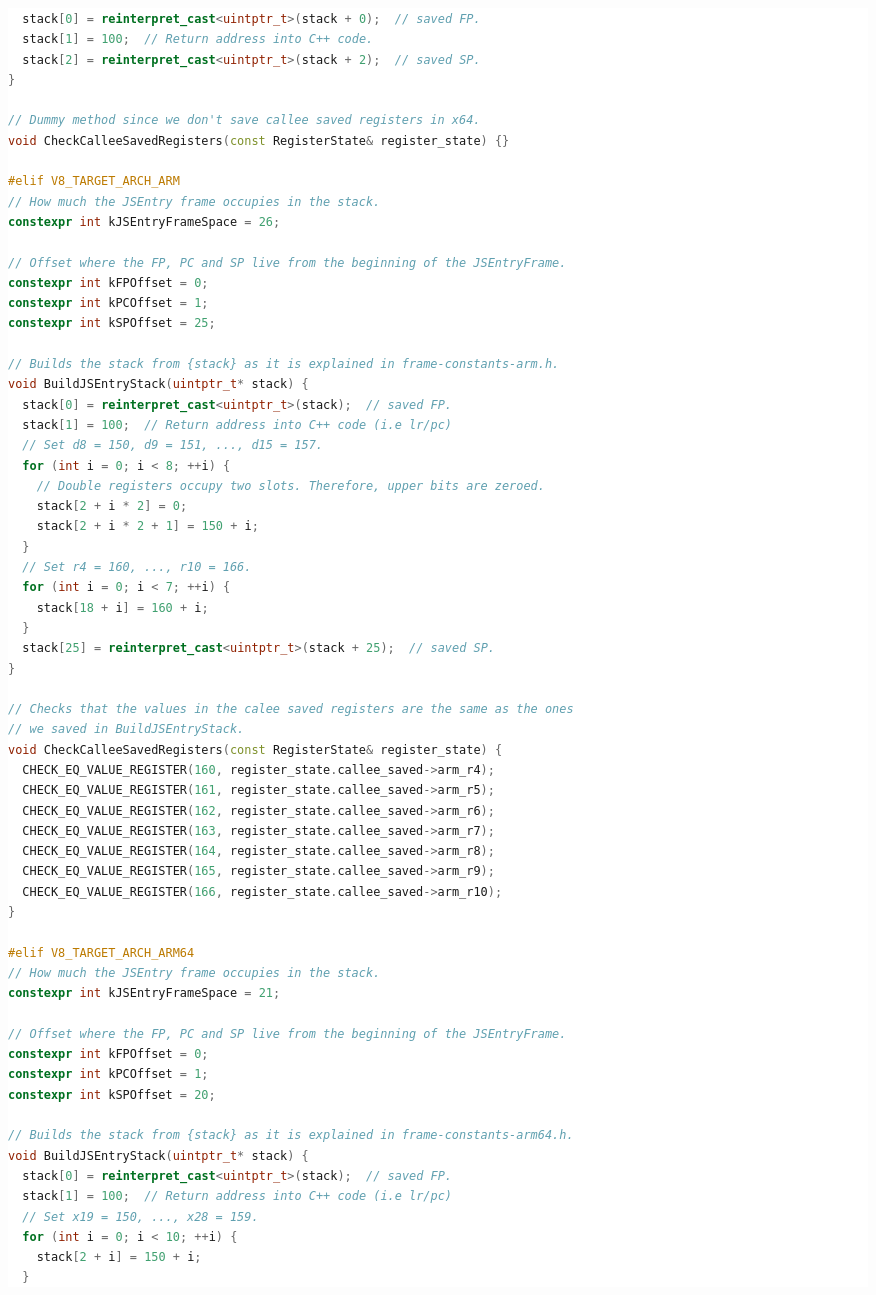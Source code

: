 ```cpp
  stack[0] = reinterpret_cast<uintptr_t>(stack + 0);  // saved FP.
  stack[1] = 100;  // Return address into C++ code.
  stack[2] = reinterpret_cast<uintptr_t>(stack + 2);  // saved SP.
}

// Dummy method since we don't save callee saved registers in x64.
void CheckCalleeSavedRegisters(const RegisterState& register_state) {}

#elif V8_TARGET_ARCH_ARM
// How much the JSEntry frame occupies in the stack.
constexpr int kJSEntryFrameSpace = 26;

// Offset where the FP, PC and SP live from the beginning of the JSEntryFrame.
constexpr int kFPOffset = 0;
constexpr int kPCOffset = 1;
constexpr int kSPOffset = 25;

// Builds the stack from {stack} as it is explained in frame-constants-arm.h.
void BuildJSEntryStack(uintptr_t* stack) {
  stack[0] = reinterpret_cast<uintptr_t>(stack);  // saved FP.
  stack[1] = 100;  // Return address into C++ code (i.e lr/pc)
  // Set d8 = 150, d9 = 151, ..., d15 = 157.
  for (int i = 0; i < 8; ++i) {
    // Double registers occupy two slots. Therefore, upper bits are zeroed.
    stack[2 + i * 2] = 0;
    stack[2 + i * 2 + 1] = 150 + i;
  }
  // Set r4 = 160, ..., r10 = 166.
  for (int i = 0; i < 7; ++i) {
    stack[18 + i] = 160 + i;
  }
  stack[25] = reinterpret_cast<uintptr_t>(stack + 25);  // saved SP.
}

// Checks that the values in the calee saved registers are the same as the ones
// we saved in BuildJSEntryStack.
void CheckCalleeSavedRegisters(const RegisterState& register_state) {
  CHECK_EQ_VALUE_REGISTER(160, register_state.callee_saved->arm_r4);
  CHECK_EQ_VALUE_REGISTER(161, register_state.callee_saved->arm_r5);
  CHECK_EQ_VALUE_REGISTER(162, register_state.callee_saved->arm_r6);
  CHECK_EQ_VALUE_REGISTER(163, register_state.callee_saved->arm_r7);
  CHECK_EQ_VALUE_REGISTER(164, register_state.callee_saved->arm_r8);
  CHECK_EQ_VALUE_REGISTER(165, register_state.callee_saved->arm_r9);
  CHECK_EQ_VALUE_REGISTER(166, register_state.callee_saved->arm_r10);
}

#elif V8_TARGET_ARCH_ARM64
// How much the JSEntry frame occupies in the stack.
constexpr int kJSEntryFrameSpace = 21;

// Offset where the FP, PC and SP live from the beginning of the JSEntryFrame.
constexpr int kFPOffset = 0;
constexpr int kPCOffset = 1;
constexpr int kSPOffset = 20;

// Builds the stack from {stack} as it is explained in frame-constants-arm64.h.
void BuildJSEntryStack(uintptr_t* stack) {
  stack[0] = reinterpret_cast<uintptr_t>(stack);  // saved FP.
  stack[1] = 100;  // Return address into C++ code (i.e lr/pc)
  // Set x19 = 150, ..., x28 = 159.
  for (int i = 0; i < 10; ++i) {
    stack[2 + i] = 150 + i;
  }
```